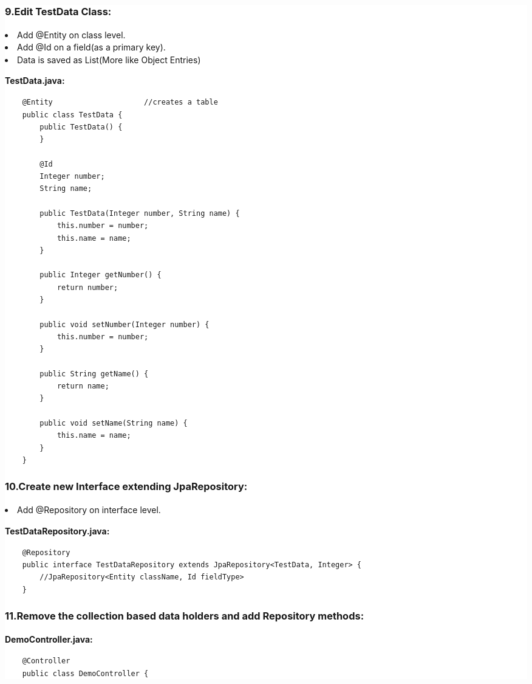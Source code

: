 ### 9.Edit TestData Class:
<li>Add @Entity on class level.</li>
<li>Add @Id on a field(as a primary key).</li>
<li>Data is saved as List(More like Object Entries)</li>

**TestData.java:**

        @Entity                     //creates a table
        public class TestData {
            public TestData() {
            }

            @Id
            Integer number;
            String name;
        
            public TestData(Integer number, String name) {
                this.number = number;
                this.name = name;
            }
        
            public Integer getNumber() {
                return number;
            }
        
            public void setNumber(Integer number) {
                this.number = number;
            }
        
            public String getName() {
                return name;
            }
        
            public void setName(String name) {
                this.name = name;
            }
        }

### 10.Create new Interface extending JpaRepository: 
<li>Add @Repository on interface level.

**TestDataRepository.java:**

        @Repository
        public interface TestDataRepository extends JpaRepository<TestData, Integer> {   
            //JpaRepository<Entity className, Id fieldType>
        }

### 11.Remove the collection based data holders and add Repository methods:

**DemoController.java:**

        @Controller
        public class DemoController {
        